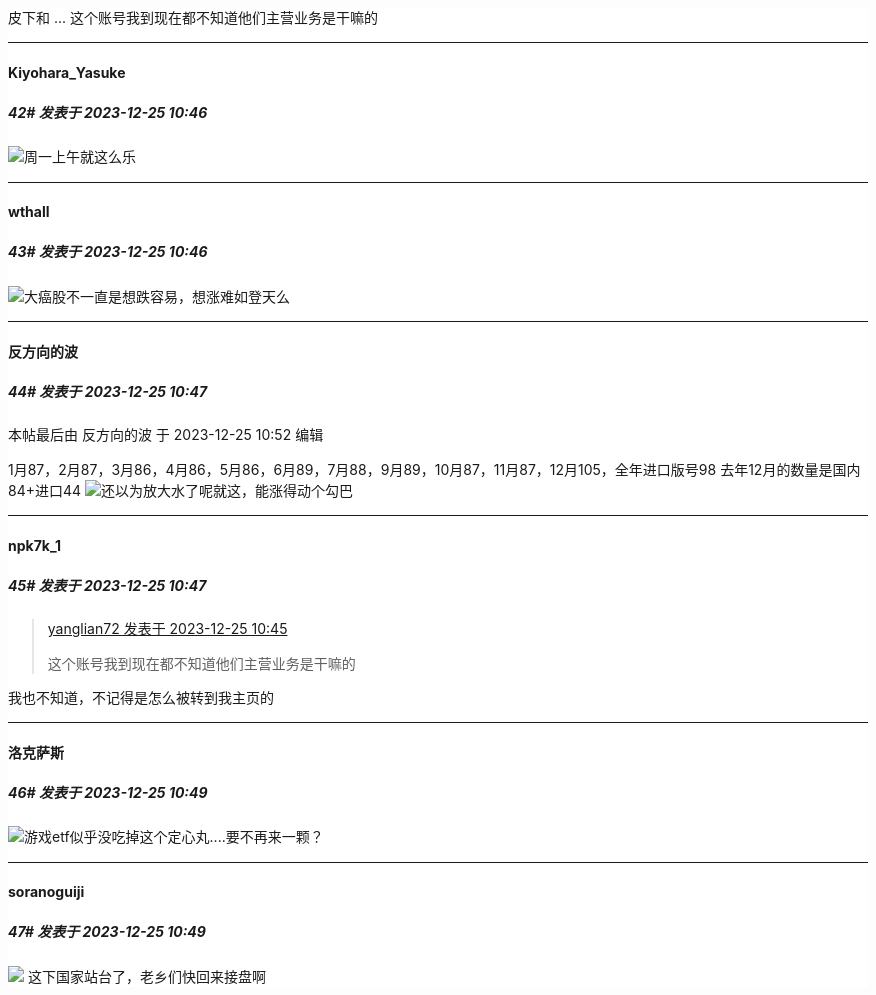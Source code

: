 皮下和 ...</blockquote>
这个账号我到现在都不知道他们主营业务是干嘛的

*****

####  Kiyohara_Yasuke  
##### 42#       发表于 2023-12-25 10:46

<img src="https://static.saraba1st.com/image/smiley/face2017/037.png" referrerpolicy="no-referrer">周一上午就这么乐

*****

####  wthall  
##### 43#       发表于 2023-12-25 10:46

<img src="https://static.saraba1st.com/image/smiley/face2017/067.png" referrerpolicy="no-referrer">大癌股不一直是想跌容易，想涨难如登天么

*****

####  反方向的波  
##### 44#       发表于 2023-12-25 10:47

 本帖最后由 反方向的波 于 2023-12-25 10:52 编辑 

1月87，2月87，3月86，4月86，5月86，6月89，7月88，9月89，10月87，11月87，12月105，全年进口版号98
去年12月的数量是国内84+进口44
<img src="https://static.saraba1st.com/image/smiley/face2017/065.png" referrerpolicy="no-referrer">还以为放大水了呢就这，能涨得动个勾巴

*****

####  npk7k_1  
##### 45#       发表于 2023-12-25 10:47

<blockquote><a href="httphttps://bbs.saraba1st.com/2b/forum.php?mod=redirect&amp;goto=findpost&amp;pid=63432275&amp;ptid=2165324" target="_blank">yanglian72 发表于 2023-12-25 10:45</a>

这个账号我到现在都不知道他们主营业务是干嘛的</blockquote>
我也不知道，不记得是怎么被转到我主页的

*****

####  洛克萨斯  
##### 46#       发表于 2023-12-25 10:49

<img src="https://static.saraba1st.com/image/smiley/face2017/035.png" referrerpolicy="no-referrer">游戏etf似乎没吃掉这个定心丸....要不再来一颗？

*****

####  soranoguiji  
##### 47#       发表于 2023-12-25 10:49

<img src="https://static.saraba1st.com/image/smiley/face2017/067.png" referrerpolicy="no-referrer"> 这下国家站台了，老乡们快回来接盘啊

